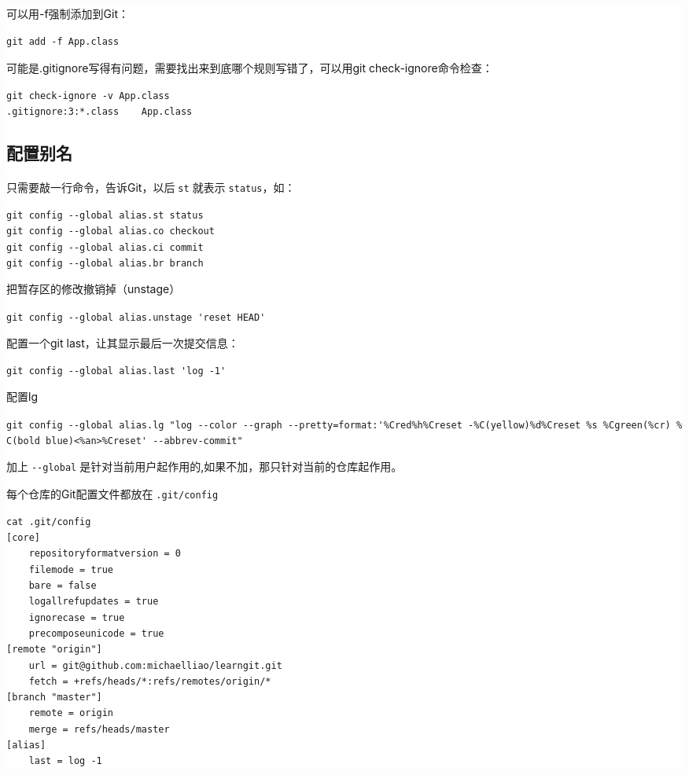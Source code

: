 可以用-f强制添加到Git：

```shell
git add -f App.class
```

可能是.gitignore写得有问题，需要找出来到底哪个规则写错了，可以用git check-ignore命令检查：

```shell
git check-ignore -v App.class
.gitignore:3:*.class    App.class
```

## 配置别名
只需要敲一行命令，告诉Git，以后 `st` 就表示 `status`，如：

```shell
git config --global alias.st status
git config --global alias.co checkout
git config --global alias.ci commit
git config --global alias.br branch
```

把暂存区的修改撤销掉（unstage）

```shell
git config --global alias.unstage 'reset HEAD'
```

配置一个git last，让其显示最后一次提交信息：

```shell
git config --global alias.last 'log -1'
```

配置lg

```shell
git config --global alias.lg "log --color --graph --pretty=format:'%Cred%h%Creset -%C(yellow)%d%Creset %s %Cgreen(%cr) %C(bold blue)<%an>%Creset' --abbrev-commit"
```

加上 `--global` 是针对当前用户起作用的,如果不加，那只针对当前的仓库起作用。

每个仓库的Git配置文件都放在 `.git/config`

```shell
cat .git/config
[core]
    repositoryformatversion = 0
    filemode = true
    bare = false
    logallrefupdates = true
    ignorecase = true
    precomposeunicode = true
[remote "origin"]
    url = git@github.com:michaelliao/learngit.git
    fetch = +refs/heads/*:refs/remotes/origin/*
[branch "master"]
    remote = origin
    merge = refs/heads/master
[alias]
    last = log -1
```
